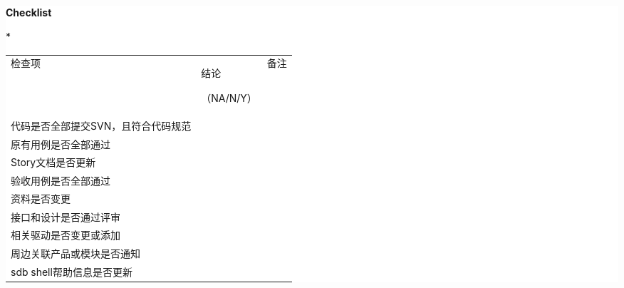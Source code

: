 **Checklist**

\*

<table>
<tbody>
<tr class="odd">
<td>检查项</td>
<td><p>结论</p>
<p>（NA/N/Y）</p></td>
<td>备注</td>
</tr>
<tr class="even">
<td>代码是否全部提交SVN，且符合代码规范</td>
<td></td>
<td></td>
</tr>
<tr class="odd">
<td>原有用例是否全部通过</td>
<td></td>
<td></td>
</tr>
<tr class="even">
<td>Story文档是否更新</td>
<td></td>
<td></td>
</tr>
<tr class="odd">
<td>验收用例是否全部通过</td>
<td></td>
<td></td>
</tr>
<tr class="even">
<td>资料是否变更</td>
<td></td>
<td></td>
</tr>
<tr class="odd">
<td>接口和设计是否通过评审</td>
<td></td>
<td></td>
</tr>
<tr class="even">
<td>相关驱动是否变更或添加</td>
<td></td>
<td></td>
</tr>
<tr class="odd">
<td>周边关联产品或模块是否通知</td>
<td></td>
<td></td>
</tr>
<tr class="even">
<td>sdb shell帮助信息是否更新</td>
<td></td>
<td></td>
</tr>
</tbody>
</table>
